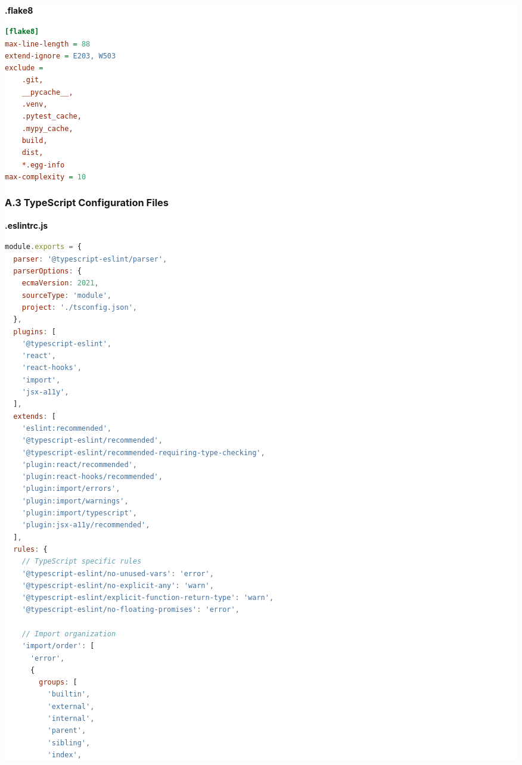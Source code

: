 **.flake8**
```ini
[flake8]
max-line-length = 88
extend-ignore = E203, W503
exclude = 
    .git,
    __pycache__,
    .venv,
    .pytest_cache,
    .mypy_cache,
    build,
    dist,
    *.egg-info
max-complexity = 10
```

### A.3 TypeScript Configuration Files

**.eslintrc.js**
```javascript
module.exports = {
  parser: '@typescript-eslint/parser',
  parserOptions: {
    ecmaVersion: 2021,
    sourceType: 'module',
    project: './tsconfig.json',
  },
  plugins: [
    '@typescript-eslint',
    'react',
    'react-hooks',
    'import',
    'jsx-a11y',
  ],
  extends: [
    'eslint:recommended',
    '@typescript-eslint/recommended',
    '@typescript-eslint/recommended-requiring-type-checking',
    'plugin:react/recommended',
    'plugin:react-hooks/recommended',
    'plugin:import/errors',
    'plugin:import/warnings',
    'plugin:import/typescript',
    'plugin:jsx-a11y/recommended',
  ],
  rules: {
    // TypeScript specific rules
    '@typescript-eslint/no-unused-vars': 'error',
    '@typescript-eslint/no-explicit-any': 'warn',
    '@typescript-eslint/explicit-function-return-type': 'warn',
    '@typescript-eslint/no-floating-promises': 'error',
    
    // Import organization
    'import/order': [
      'error',
      {
        groups: [
          'builtin',
          'external',
          'internal',
          'parent',
          'sibling',
          'index',
```